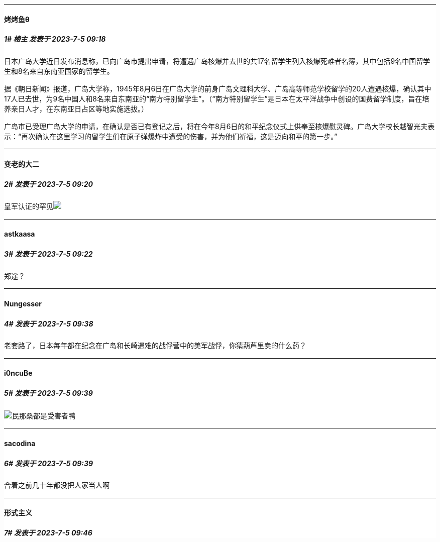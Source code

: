 
*****

####  烤烤鱼θ  
##### 1#       楼主       发表于 2023-7-5 09:18

日本广岛大学近日发布消息称，已向广岛市提出申请，将遭遇广岛核爆并去世的共17名留学生列入核爆死难者名簿，其中包括9名中国留学生和8名来自东南亚国家的留学生。

据《朝日新闻》报道，广岛大学称，1945年8月6日在广岛大学的前身广岛文理科大学、广岛高等师范学校留学的20人遭遇核爆，确认其中17人已去世，为9名中国人和8名来自东南亚的“南方特别留学生”。（“南方特别留学生”是日本在太平洋战争中创设的国费留学制度，旨在培养亲日人才，在东南亚日占区等地实施选拔。）

广岛市已受理广岛大学的申请，在确认是否已有登记之后，将在今年8月6日的和平纪念仪式上供奉至核爆慰灵碑。广岛大学校长越智光夫表示：“再次确认在这里学习的留学生们在原子弹爆炸中遭受的伤害，并为他们祈福，这是迈向和平的第一步。”

*****

####  变老的大二  
##### 2#       发表于 2023-7-5 09:20

皇军认证的罕见<img src="https://static.saraba1st.com/image/smiley/face2017/067.png" referrerpolicy="no-referrer">

*****

####  astkaasa  
##### 3#       发表于 2023-7-5 09:22

郑途？

*****

####  Nungesser  
##### 4#       发表于 2023-7-5 09:38

老套路了，日本每年都在纪念在广岛和长崎遇难的战俘营中的美军战俘，你猜葫芦里卖的什么药？

*****

####  i0ncuBe  
##### 5#       发表于 2023-7-5 09:39

<img src="https://static.saraba1st.com/image/smiley/face2017/037.png" referrerpolicy="no-referrer">民那桑都是受害者鸭

*****

####  sacodina  
##### 6#       发表于 2023-7-5 09:39

合着之前几十年都没把人家当人啊

*****

####  形式主义  
##### 7#       发表于 2023-7-5 09:46

